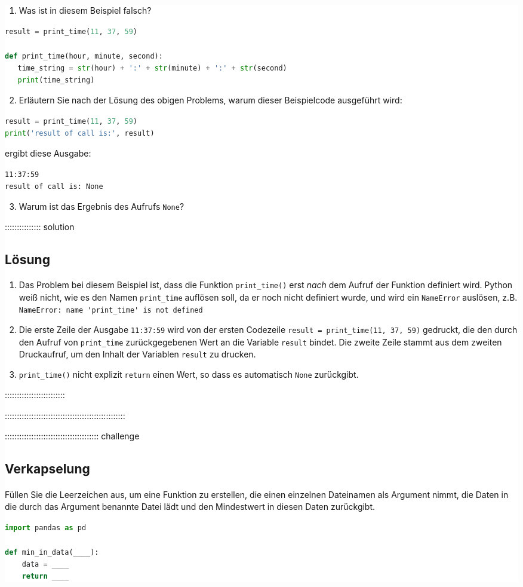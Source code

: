 1. Was ist in diesem Beispiel falsch?

  ```python
  result = print_time(11, 37, 59)

  def print_time(hour, minute, second):
     time_string = str(hour) + ':' + str(minute) + ':' + str(second)
     print(time_string)
  ```

2. Erläutern Sie nach der Lösung des obigen Problems, warum dieser Beispielcode
   ausgeführt wird:

  ```python
  result = print_time(11, 37, 59)
  print('result of call is:', result)
  ```

ergibt diese Ausgabe:

  ```output
  11:37:59
  result of call is: None
  ```

3. Warum ist das Ergebnis des Aufrufs `None`?

::::::::::::::: solution

## Lösung

1. Das Problem bei diesem Beispiel ist, dass die Funktion `print_time()` erst *nach* dem
   Aufruf der Funktion definiert wird. Python weiß nicht, wie es den Namen `print_time`
   auflösen soll, da er noch nicht definiert wurde, und wird ein `NameError` auslösen,
   z.B. `NameError: name 'print_time' is not defined`

2. Die erste Zeile der Ausgabe `11:37:59` wird von der ersten Codezeile `result =
   print_time(11, 37, 59)` gedruckt, die den durch den Aufruf von `print_time`
   zurückgegebenen Wert an die Variable `result` bindet. Die zweite Zeile stammt aus dem
   zweiten Druckaufruf, um den Inhalt der Variablen `result` zu drucken.

3. `print_time()` nicht explizit `return` einen Wert, so dass es automatisch `None`
   zurückgibt.

:::::::::::::::::::::::::

::::::::::::::::::::::::::::::::::::::::::::::::::

::::::::::::::::::::::::::::::::::::::: challenge

## Verkapselung

Füllen Sie die Leerzeichen aus, um eine Funktion zu erstellen, die einen einzelnen
Dateinamen als Argument nimmt, die Daten in die durch das Argument benannte Datei lädt
und den Mindestwert in diesen Daten zurückgibt.

```python
import pandas as pd

def min_in_data(____):
    data = ____
    return ____
```
